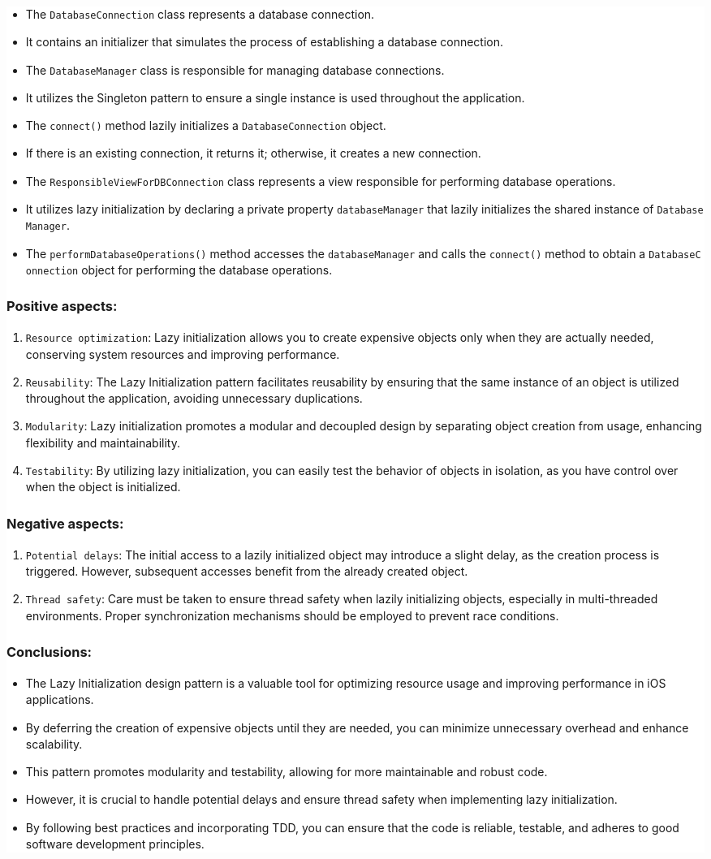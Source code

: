 ```swift
```

- The `DatabaseConnection` class represents a database connection.
- It contains an initializer that simulates the process of establishing a database connection.

- The `DatabaseManager` class is responsible for managing database connections.
- It utilizes the Singleton pattern to ensure a single instance is used throughout the application.
- The `connect()` method lazily initializes a `DatabaseConnection` object.
- If there is an existing connection, it returns it; otherwise, it creates a new connection.

- The `ResponsibleViewForDBConnection` class represents a view responsible for performing database operations.
- It utilizes lazy initialization by declaring a private property `databaseManager` that lazily initializes the shared instance of `DatabaseManager`.
- The `performDatabaseOperations()` method accesses the `databaseManager` and calls the `connect()` method to obtain a `DatabaseConnection` object for performing the database operations.


### Positive aspects:

1. `Resource optimization`: Lazy initialization allows you to create expensive objects only when they are actually needed, conserving system resources and improving performance.

2. `Reusability`: The Lazy Initialization pattern facilitates reusability by ensuring that the same instance of an object is utilized throughout the application, avoiding unnecessary duplications.

3. `Modularity`: Lazy initialization promotes a modular and decoupled design by separating object creation from usage, enhancing flexibility and maintainability.

4. `Testability`: By utilizing lazy initialization, you can easily test the behavior of objects in isolation, as you have control over when the object is initialized.


### Negative aspects:

1. `Potential delays`: The initial access to a lazily initialized object may introduce a slight delay, as the creation process is triggered. However, subsequent accesses benefit from the already created object.

2. `Thread safety`: Care must be taken to ensure thread safety when lazily initializing objects, especially in multi-threaded environments. Proper synchronization mechanisms should be employed to prevent race conditions.


### Conclusions:

- The Lazy Initialization design pattern is a valuable tool for optimizing resource usage and improving performance in iOS applications.
- By deferring the creation of expensive objects until they are needed, you can minimize unnecessary overhead and enhance scalability.
- This pattern promotes modularity and testability, allowing for more maintainable and robust code.
- However, it is crucial to handle potential delays and ensure thread safety when implementing lazy initialization.

- By following best practices and incorporating TDD, you can ensure that the code is reliable, testable, and adheres to good software development principles.
